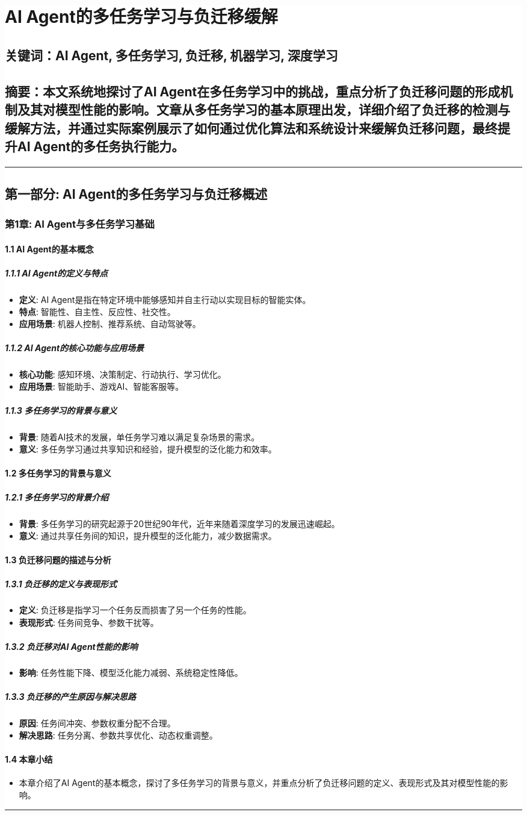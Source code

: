                  



# AI Agent的多任务学习与负迁移缓解

## 关键词：AI Agent, 多任务学习, 负迁移, 机器学习, 深度学习

## 摘要：本文系统地探讨了AI Agent在多任务学习中的挑战，重点分析了负迁移问题的形成机制及其对模型性能的影响。文章从多任务学习的基本原理出发，详细介绍了负迁移的检测与缓解方法，并通过实际案例展示了如何通过优化算法和系统设计来缓解负迁移问题，最终提升AI Agent的多任务执行能力。

---

## 第一部分: AI Agent的多任务学习与负迁移概述

### 第1章: AI Agent与多任务学习基础

#### 1.1 AI Agent的基本概念
##### 1.1.1 AI Agent的定义与特点
- **定义**: AI Agent是指在特定环境中能够感知并自主行动以实现目标的智能实体。
- **特点**: 智能性、自主性、反应性、社交性。
- **应用场景**: 机器人控制、推荐系统、自动驾驶等。

##### 1.1.2 AI Agent的核心功能与应用场景
- **核心功能**: 感知环境、决策制定、行动执行、学习优化。
- **应用场景**: 智能助手、游戏AI、智能客服等。

##### 1.1.3 多任务学习的背景与意义
- **背景**: 随着AI技术的发展，单任务学习难以满足复杂场景的需求。
- **意义**: 多任务学习通过共享知识和经验，提升模型的泛化能力和效率。

#### 1.2 多任务学习的背景与意义
##### 1.2.1 多任务学习的背景介绍
- **背景**: 多任务学习的研究起源于20世纪90年代，近年来随着深度学习的发展迅速崛起。
- **意义**: 通过共享任务间的知识，提升模型的泛化能力，减少数据需求。

#### 1.3 负迁移问题的描述与分析
##### 1.3.1 负迁移的定义与表现形式
- **定义**: 负迁移是指学习一个任务反而损害了另一个任务的性能。
- **表现形式**: 任务间竞争、参数干扰等。

##### 1.3.2 负迁移对AI Agent性能的影响
- **影响**: 任务性能下降、模型泛化能力减弱、系统稳定性降低。

##### 1.3.3 负迁移的产生原因与解决思路
- **原因**: 任务间冲突、参数权重分配不合理。
- **解决思路**: 任务分离、参数共享优化、动态权重调整。

#### 1.4 本章小结
- 本章介绍了AI Agent的基本概念，探讨了多任务学习的背景与意义，并重点分析了负迁移问题的定义、表现形式及其对模型性能的影响。

---